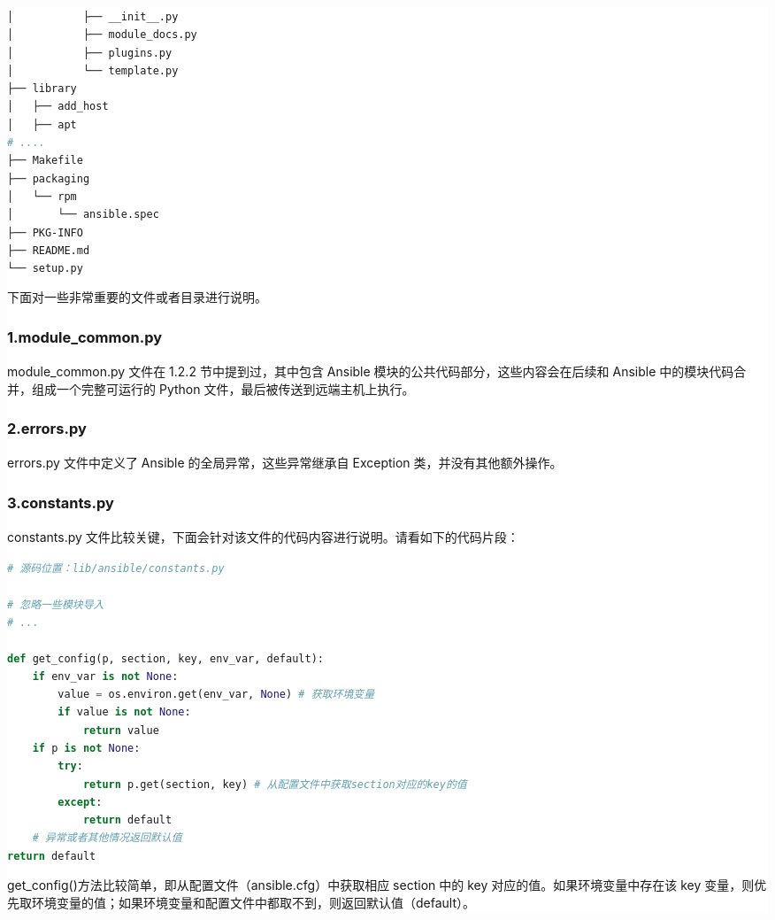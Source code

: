 ```sh
│           ├── __init__.py
│           ├── module_docs.py
│           ├── plugins.py
│           └── template.py
├── library
│   ├── add_host
│   ├── apt
# ....
├── Makefile
├── packaging
│   └── rpm
│       └── ansible.spec
├── PKG-INFO
├── README.md
└── setup.py
```

下面对一些非常重要的文件或者目录进行说明。

### 1.module_common.py

module_common.py 文件在 1.2.2 节中提到过，其中包含 Ansible 模块的公共代码部分，这些内容会在后续和 Ansible 中的模块代码合并，组成一个完整可运行的 Python 文件，最后被传送到远端主机上执行。

### 2.errors.py

errors.py 文件中定义了 Ansible 的全局异常，这些异常继承自 Exception 类，并没有其他额外操作。

### 3.constants.py

constants.py 文件比较关键，下面会针对该文件的代码内容进行说明。请看如下的代码片段：

```python
# 源码位置：lib/ansible/constants.py

# 忽略一些模块导入
# ...

def get_config(p, section, key, env_var, default):
    if env_var is not None:
        value = os.environ.get(env_var, None) # 获取环境变量
        if value is not None:
            return value
    if p is not None:
        try:
            return p.get(section, key) # 从配置文件中获取section对应的key的值
        except:
            return default
    # 异常或者其他情况返回默认值
return default
```

get_config()方法比较简单，即从配置文件（ansible.cfg）中获取相应 section 中的 key 对应的值。如果环境变量中存在该 key 变量，则优先取环境变量的值；如果环境变量和配置文件中都取不到，则返回默认值（default）。
